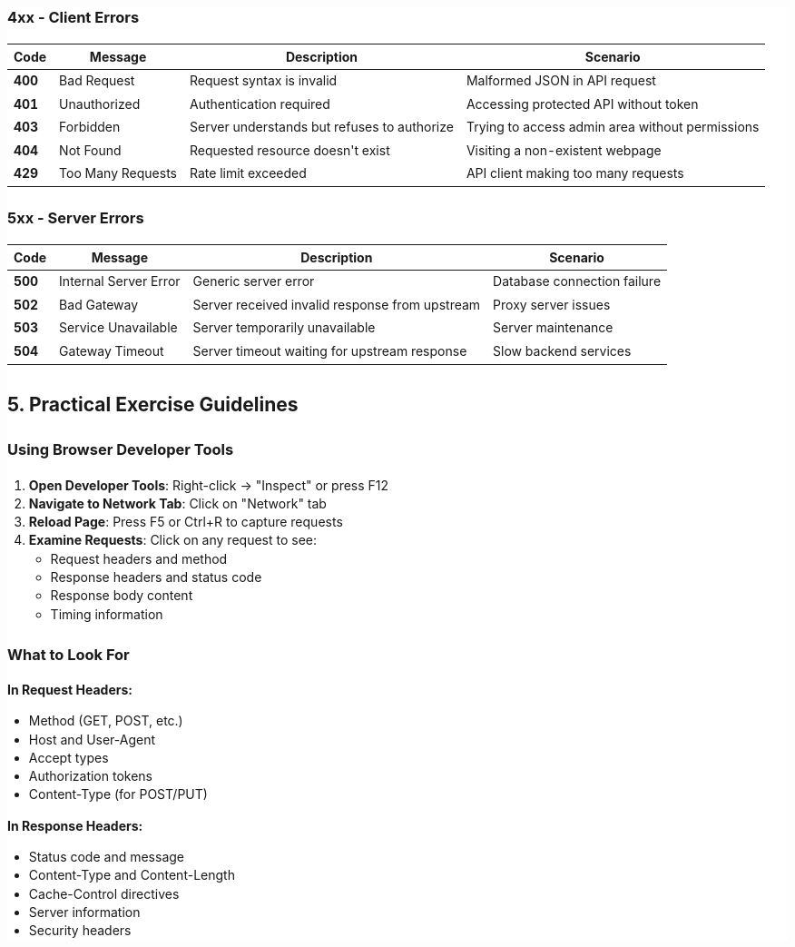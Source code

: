 ### 4xx - Client Errors
| Code | Message | Description | Scenario |
|------|---------|-------------|----------|
| **400** | Bad Request | Request syntax is invalid | Malformed JSON in API request |
| **401** | Unauthorized | Authentication required | Accessing protected API without token |
| **403** | Forbidden | Server understands but refuses to authorize | Trying to access admin area without permissions |
| **404** | Not Found | Requested resource doesn't exist | Visiting a non-existent webpage |
| **429** | Too Many Requests | Rate limit exceeded | API client making too many requests |

### 5xx - Server Errors
| Code | Message | Description | Scenario |
|------|---------|-------------|----------|
| **500** | Internal Server Error | Generic server error | Database connection failure |
| **502** | Bad Gateway | Server received invalid response from upstream | Proxy server issues |
| **503** | Service Unavailable | Server temporarily unavailable | Server maintenance |
| **504** | Gateway Timeout | Server timeout waiting for upstream response | Slow backend services |

## 5. Practical Exercise Guidelines

### Using Browser Developer Tools

1. **Open Developer Tools**: Right-click → "Inspect" or press F12
2. **Navigate to Network Tab**: Click on "Network" tab
3. **Reload Page**: Press F5 or Ctrl+R to capture requests
4. **Examine Requests**: Click on any request to see:
   - Request headers and method
   - Response headers and status code
   - Response body content
   - Timing information

### What to Look For

**In Request Headers:**
- Method (GET, POST, etc.)
- Host and User-Agent
- Accept types
- Authorization tokens
- Content-Type (for POST/PUT)

**In Response Headers:**
- Status code and message
- Content-Type and Content-Length
- Cache-Control directives
- Server information
- Security headers
